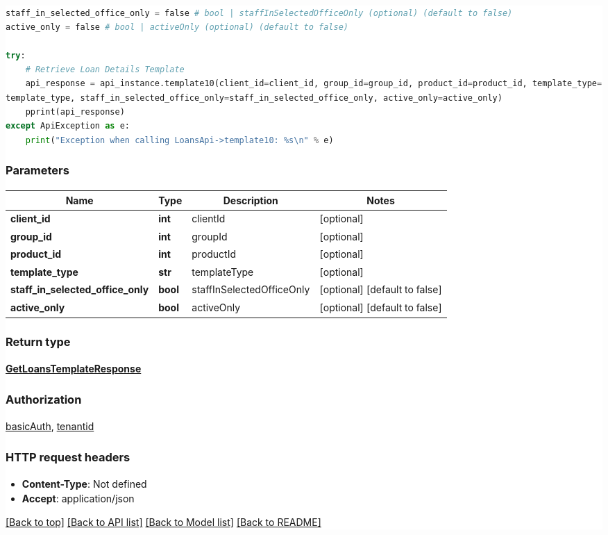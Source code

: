 ```python
staff_in_selected_office_only = false # bool | staffInSelectedOfficeOnly (optional) (default to false)
active_only = false # bool | activeOnly (optional) (default to false)

try:
    # Retrieve Loan Details Template
    api_response = api_instance.template10(client_id=client_id, group_id=group_id, product_id=product_id, template_type=template_type, staff_in_selected_office_only=staff_in_selected_office_only, active_only=active_only)
    pprint(api_response)
except ApiException as e:
    print("Exception when calling LoansApi->template10: %s\n" % e)
```

### Parameters

Name | Type | Description  | Notes
------------- | ------------- | ------------- | -------------
 **client_id** | **int**| clientId | [optional] 
 **group_id** | **int**| groupId | [optional] 
 **product_id** | **int**| productId | [optional] 
 **template_type** | **str**| templateType | [optional] 
 **staff_in_selected_office_only** | **bool**| staffInSelectedOfficeOnly | [optional] [default to false]
 **active_only** | **bool**| activeOnly | [optional] [default to false]

### Return type

[**GetLoansTemplateResponse**](GetLoansTemplateResponse.md)

### Authorization

[basicAuth](../README.md#basicAuth), [tenantid](../README.md#tenantid)

### HTTP request headers

 - **Content-Type**: Not defined
 - **Accept**: application/json

[[Back to top]](#) [[Back to API list]](../README.md#documentation-for-api-endpoints) [[Back to Model list]](../README.md#documentation-for-models) [[Back to README]](../README.md)

